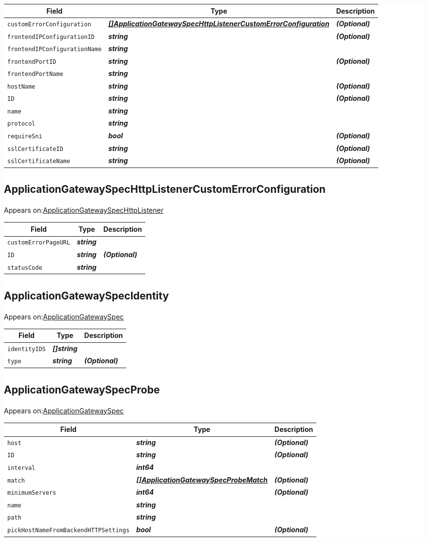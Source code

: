 | Field | Type | Description |
| ------ | ----- | ----------- |
| `customErrorConfiguration` | ***[[]ApplicationGatewaySpecHttpListenerCustomErrorConfiguration](#applicationgatewayspechttplistenercustomerrorconfiguration)***| ***(Optional)*** |
| `frontendIPConfigurationID` | ***string***| ***(Optional)*** |
| `frontendIPConfigurationName` | ***string***||
| `frontendPortID` | ***string***| ***(Optional)*** |
| `frontendPortName` | ***string***||
| `hostName` | ***string***| ***(Optional)*** |
| `ID` | ***string***| ***(Optional)*** |
| `name` | ***string***||
| `protocol` | ***string***||
| `requireSni` | ***bool***| ***(Optional)*** |
| `sslCertificateID` | ***string***| ***(Optional)*** |
| `sslCertificateName` | ***string***| ***(Optional)*** |
## ApplicationGatewaySpecHttpListenerCustomErrorConfiguration

Appears on:[ApplicationGatewaySpecHttpListener](#applicationgatewayspechttplistener)

| Field | Type | Description |
| ------ | ----- | ----------- |
| `customErrorPageURL` | ***string***||
| `ID` | ***string***| ***(Optional)*** |
| `statusCode` | ***string***||
## ApplicationGatewaySpecIdentity

Appears on:[ApplicationGatewaySpec](#applicationgatewayspec)

| Field | Type | Description |
| ------ | ----- | ----------- |
| `identityIDS` | ***[]string***||
| `type` | ***string***| ***(Optional)*** |
## ApplicationGatewaySpecProbe

Appears on:[ApplicationGatewaySpec](#applicationgatewayspec)

| Field | Type | Description |
| ------ | ----- | ----------- |
| `host` | ***string***| ***(Optional)*** |
| `ID` | ***string***| ***(Optional)*** |
| `interval` | ***int64***||
| `match` | ***[[]ApplicationGatewaySpecProbeMatch](#applicationgatewayspecprobematch)***| ***(Optional)*** |
| `minimumServers` | ***int64***| ***(Optional)*** |
| `name` | ***string***||
| `path` | ***string***||
| `pickHostNameFromBackendHTTPSettings` | ***bool***| ***(Optional)*** |